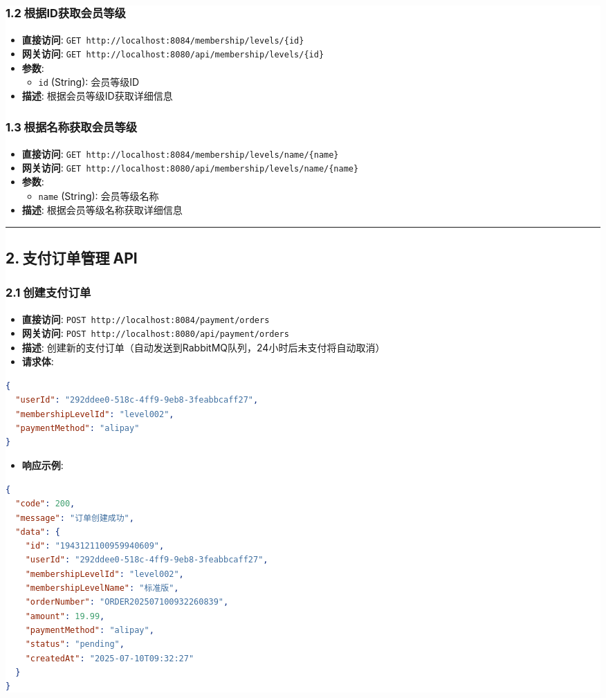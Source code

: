 ### 1.2 根据ID获取会员等级

- **直接访问**: `GET http://localhost:8084/membership/levels/{id}`
- **网关访问**: `GET http://localhost:8080/api/membership/levels/{id}`
- **参数**: 
  - `id` (String): 会员等级ID
- **描述**: 根据会员等级ID获取详细信息

### 1.3 根据名称获取会员等级

- **直接访问**: `GET http://localhost:8084/membership/levels/name/{name}`
- **网关访问**: `GET http://localhost:8080/api/membership/levels/name/{name}`
- **参数**: 
  - `name` (String): 会员等级名称
- **描述**: 根据会员等级名称获取详细信息

---

## 2. 支付订单管理 API

### 2.1 创建支付订单

- **直接访问**: `POST http://localhost:8084/payment/orders`
- **网关访问**: `POST http://localhost:8080/api/payment/orders`
- **描述**: 创建新的支付订单（自动发送到RabbitMQ队列，24小时后未支付将自动取消）
- **请求体**:
```json
{
  "userId": "292ddee0-518c-4ff9-9eb8-3feabbcaff27",
  "membershipLevelId": "level002",
  "paymentMethod": "alipay"
}
```
- **响应示例**:
```json
{
  "code": 200,
  "message": "订单创建成功",
  "data": {
    "id": "1943121100959940609",
    "userId": "292ddee0-518c-4ff9-9eb8-3feabbcaff27",
    "membershipLevelId": "level002",
    "membershipLevelName": "标准版",
    "orderNumber": "ORDER202507100932260839",
    "amount": 19.99,
    "paymentMethod": "alipay",
    "status": "pending",
    "createdAt": "2025-07-10T09:32:27"
  }
}
```
